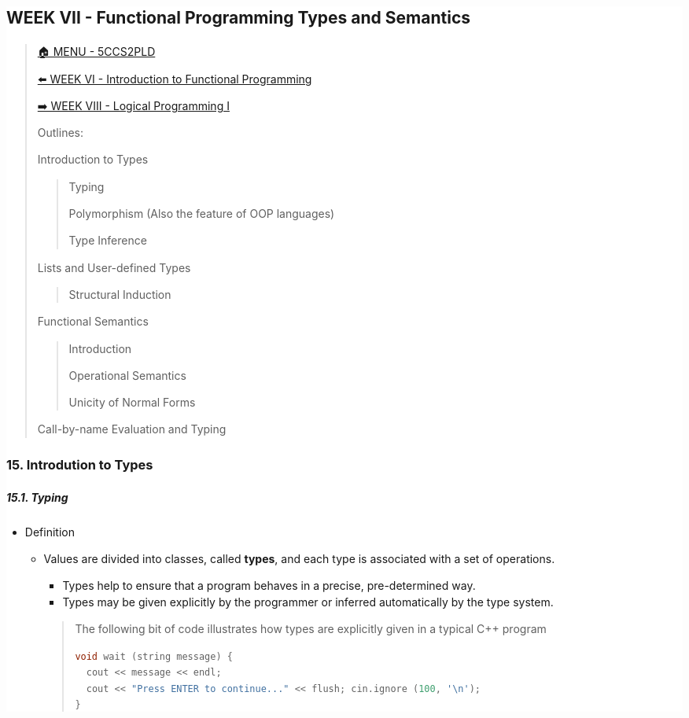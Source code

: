 ## WEEK VII - Functional Programming Types and Semantics

>[🏠 MENU - 5CCS2PLD](year2/5ccs2pld.md)
>
>[⬅️ WEEK VI - Introduction to Functional Programming](year2/5ccs2pld/w6.md)
>
>[➡️ WEEK VIII - Logical Programming I](year2/5ccs2pld/w8.md)
>
>Outlines:
>
>Introduction to Types
>
>> Typing
>>
>> Polymorphism (Also the feature of OOP languages)
>>
>> Type Inference
>
>Lists and User-defined Types
>
>> Structural Induction
>
>Functional Semantics
>
>> Introduction
>>
>> Operational Semantics
>>
>> Unicity of Normal Forms
>
>Call-by-name Evaluation and Typing

### 15. Introdution to Types

##### 15.1. Typing

- Definition
  - Values are divided into classes, called **types**, and each type is associated with a set of operations.

    - Types help to ensure that a program behaves in a precise, pre-determined way.
    - Types may be given explicitly by the programmer or inferred automatically by the type system.

    > The following bit of code illustrates how types are explicitly given in a typical C++ program
    >
    > ```c++
    > void wait (string message) {
    > 	cout << message << endl;
    > 	cout << "Press ENTER to continue..." << flush; cin.ignore (100, '\n');
    > }
    > ```
